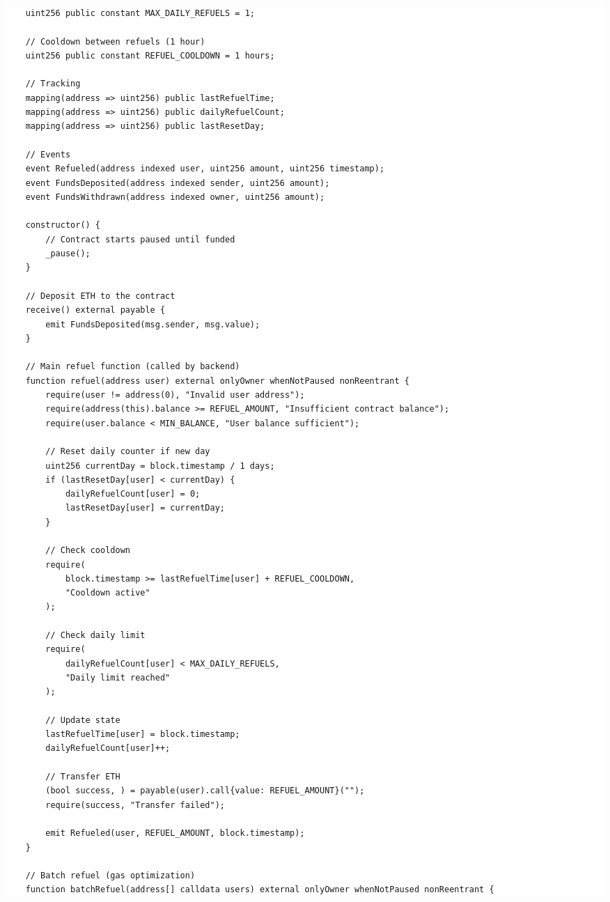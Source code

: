 ```solidity
    uint256 public constant MAX_DAILY_REFUELS = 1;

    // Cooldown between refuels (1 hour)
    uint256 public constant REFUEL_COOLDOWN = 1 hours;

    // Tracking
    mapping(address => uint256) public lastRefuelTime;
    mapping(address => uint256) public dailyRefuelCount;
    mapping(address => uint256) public lastResetDay;

    // Events
    event Refueled(address indexed user, uint256 amount, uint256 timestamp);
    event FundsDeposited(address indexed sender, uint256 amount);
    event FundsWithdrawn(address indexed owner, uint256 amount);

    constructor() {
        // Contract starts paused until funded
        _pause();
    }

    // Deposit ETH to the contract
    receive() external payable {
        emit FundsDeposited(msg.sender, msg.value);
    }

    // Main refuel function (called by backend)
    function refuel(address user) external onlyOwner whenNotPaused nonReentrant {
        require(user != address(0), "Invalid user address");
        require(address(this).balance >= REFUEL_AMOUNT, "Insufficient contract balance");
        require(user.balance < MIN_BALANCE, "User balance sufficient");

        // Reset daily counter if new day
        uint256 currentDay = block.timestamp / 1 days;
        if (lastResetDay[user] < currentDay) {
            dailyRefuelCount[user] = 0;
            lastResetDay[user] = currentDay;
        }

        // Check cooldown
        require(
            block.timestamp >= lastRefuelTime[user] + REFUEL_COOLDOWN,
            "Cooldown active"
        );

        // Check daily limit
        require(
            dailyRefuelCount[user] < MAX_DAILY_REFUELS,
            "Daily limit reached"
        );

        // Update state
        lastRefuelTime[user] = block.timestamp;
        dailyRefuelCount[user]++;

        // Transfer ETH
        (bool success, ) = payable(user).call{value: REFUEL_AMOUNT}("");
        require(success, "Transfer failed");

        emit Refueled(user, REFUEL_AMOUNT, block.timestamp);
    }

    // Batch refuel (gas optimization)
    function batchRefuel(address[] calldata users) external onlyOwner whenNotPaused nonReentrant {
```